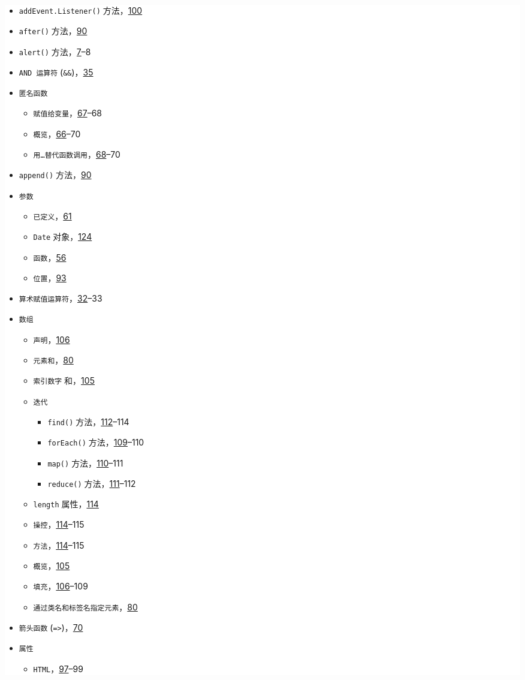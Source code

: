 +   `addEvent.Listener()` 方法，[100](c06.xhtml#Page_100)

+   `after()` 方法，[90](c06.xhtml#Page_90)

+   `alert()` 方法，[7](c01.xhtml#Page_7)–8

+   `AND 运算符` (`&&`)，[35](c03.xhtml#Page_35)

+   `匿名函数`

    +   `赋值给变量`，[67](c05.xhtml#Page_67)–68

    +   `概览`，[66](c05.xhtml#Page_66)–70

    +   `用…替代函数调用`，[68](c05.xhtml#Page_68)–70

+   `append()` 方法，[90](c06.xhtml#Page_90)

+   `参数`

    +   `已定义`，[61](c05.xhtml#Page_61)

    +   `Date` 对象，[124](c08.xhtml#Page_124)

    +   `函数`，[56](c05.xhtml#Page_56)

    +   `位置`，[93](c06.xhtml#Page_93)

+   `算术赋值运算符`，[32](c03.xhtml#Page_32)–33

+   `数组`

    +   `声明`，[106](c07.xhtml#Page_106)

    +   `元素和`，[80](c06.xhtml#Page_80)

    +   `索引数字` 和，[105](c07.xhtml#Page_105)

    +   `迭代`

        +   `find()` 方法，[112](c07.xhtml#Page_112)–114

        +   `forEach()` 方法，[109](c07.xhtml#Page_109)–110

        +   `map()` 方法，[110](c07.xhtml#Page_110)–111

        +   `reduce()` 方法，[111](c07.xhtml#Page_111)–112

    +   `length` 属性，[114](c07.xhtml#Page_114)

    +   `操控`，[114](c07.xhtml#Page_114)–115

    +   `方法`，[114](c07.xhtml#Page_114)–115

    +   `概览`，[105](c07.xhtml#Page_105)

    +   `填充`，[106](c07.xhtml#Page_106)–109

    +   `通过类名和标签名指定元素`，[80](c06.xhtml#Page_80)

+   `箭头函数` (`=>`)，[70](c05.xhtml#Page_70)

+   `属性`

    +   `HTML`，[97](c06.xhtml#Page_97)–99
